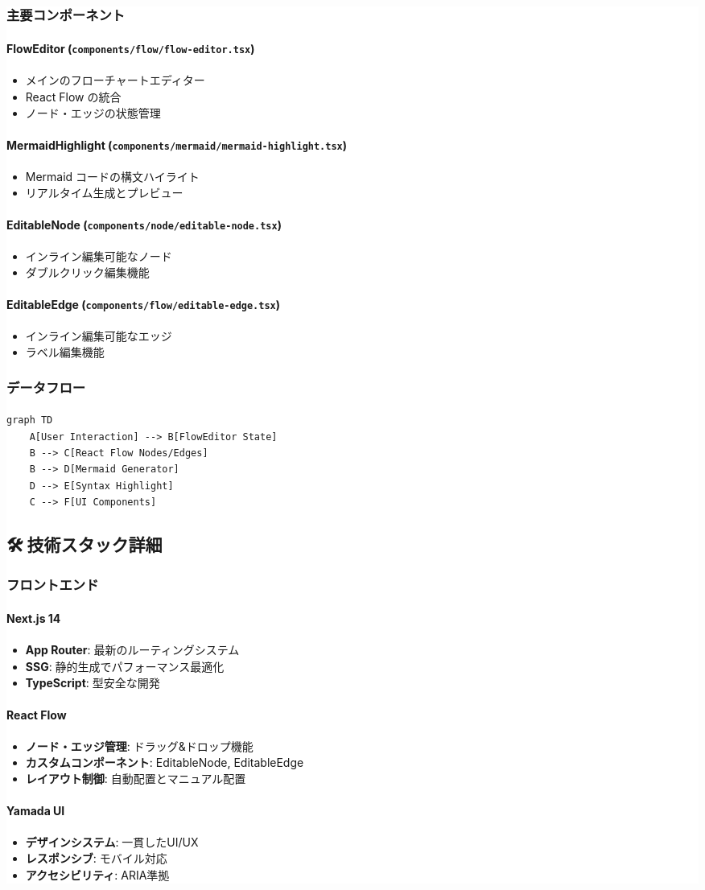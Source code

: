 ### 主要コンポーネント

#### FlowEditor (`components/flow/flow-editor.tsx`)

- メインのフローチャートエディター
- React Flow の統合
- ノード・エッジの状態管理

#### MermaidHighlight (`components/mermaid/mermaid-highlight.tsx`)

- Mermaid コードの構文ハイライト
- リアルタイム生成とプレビュー

#### EditableNode (`components/node/editable-node.tsx`)

- インライン編集可能なノード
- ダブルクリック編集機能

#### EditableEdge (`components/flow/editable-edge.tsx`)

- インライン編集可能なエッジ
- ラベル編集機能

### データフロー

```mermaid
graph TD
    A[User Interaction] --> B[FlowEditor State]
    B --> C[React Flow Nodes/Edges]
    B --> D[Mermaid Generator]
    D --> E[Syntax Highlight]
    C --> F[UI Components]
```

## 🛠️ 技術スタック詳細

### フロントエンド

#### Next.js 14

- **App Router**: 最新のルーティングシステム
- **SSG**: 静的生成でパフォーマンス最適化
- **TypeScript**: 型安全な開発

#### React Flow

- **ノード・エッジ管理**: ドラッグ&ドロップ機能
- **カスタムコンポーネント**: EditableNode, EditableEdge
- **レイアウト制御**: 自動配置とマニュアル配置

#### Yamada UI

- **デザインシステム**: 一貫したUI/UX
- **レスポンシブ**: モバイル対応
- **アクセシビリティ**: ARIA準拠
